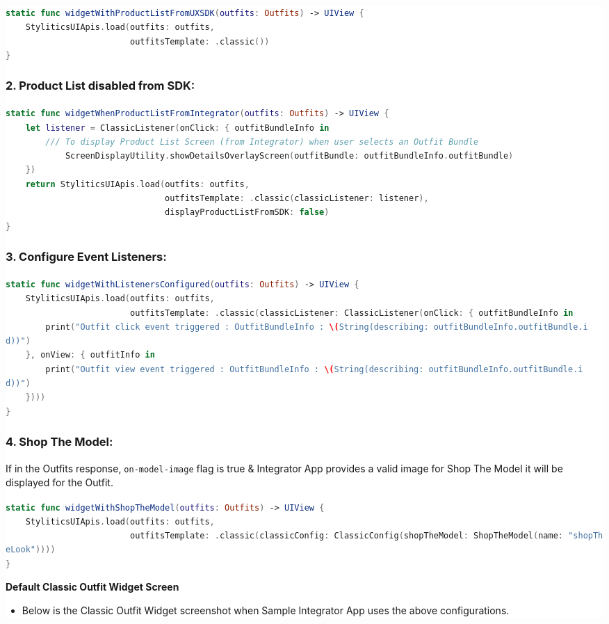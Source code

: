 ```swift
static func widgetWithProductListFromUXSDK(outfits: Outfits) -> UIView {
    StyliticsUIApis.load(outfits: outfits,
                         outfitsTemplate: .classic())
}
```

### 2. Product List disabled from SDK:

```swift
static func widgetWhenProductListFromIntegrator(outfits: Outfits) -> UIView {
    let listener = ClassicListener(onClick: { outfitBundleInfo in
        /// To display Product List Screen (from Integrator) when user selects an Outfit Bundle
            ScreenDisplayUtility.showDetailsOverlayScreen(outfitBundle: outfitBundleInfo.outfitBundle)
    })
    return StyliticsUIApis.load(outfits: outfits,
                                outfitsTemplate: .classic(classicListener: listener),
                                displayProductListFromSDK: false)
}
```

### 3. Configure Event Listeners:

```swift
static func widgetWithListenersConfigured(outfits: Outfits) -> UIView {
    StyliticsUIApis.load(outfits: outfits,
                         outfitsTemplate: .classic(classicListener: ClassicListener(onClick: { outfitBundleInfo in
        print("Outfit click event triggered : OutfitBundleInfo : \(String(describing: outfitBundleInfo.outfitBundle.id))")
    }, onView: { outfitInfo in
        print("Outfit view event triggered : OutfitBundleInfo : \(String(describing: outfitBundleInfo.outfitBundle.id))")
    })))
}
```

### 4. Shop The Model:

If in the Outfits response, `on-model-image` flag is true & Integrator App provides a valid image for Shop The Model it will be displayed for the Outfit.

```swift
static func widgetWithShopTheModel(outfits: Outfits) -> UIView {
    StyliticsUIApis.load(outfits: outfits,
                         outfitsTemplate: .classic(classicConfig: ClassicConfig(shopTheModel: ShopTheModel(name: "shopTheLook"))))
}
```
**Default Classic Outfit Widget Screen**

- Below is the Classic Outfit Widget screenshot when Sample Integrator App uses the above configurations.
